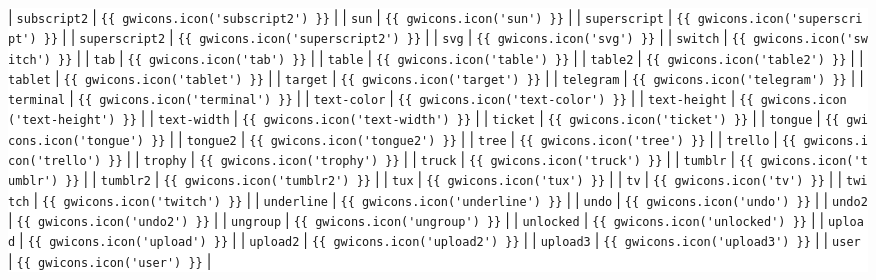 | `subscript2` | `{{ gwicons.icon('subscript2') }}` |
| `sun` | `{{ gwicons.icon('sun') }}` |
| `superscript` | `{{ gwicons.icon('superscript') }}` |
| `superscript2` | `{{ gwicons.icon('superscript2') }}` |
| `svg` | `{{ gwicons.icon('svg') }}` |
| `switch` | `{{ gwicons.icon('switch') }}` |
| `tab` | `{{ gwicons.icon('tab') }}` |
| `table` | `{{ gwicons.icon('table') }}` |
| `table2` | `{{ gwicons.icon('table2') }}` |
| `tablet` | `{{ gwicons.icon('tablet') }}` |
| `target` | `{{ gwicons.icon('target') }}` |
| `telegram` | `{{ gwicons.icon('telegram') }}` |
| `terminal` | `{{ gwicons.icon('terminal') }}` |
| `text-color` | `{{ gwicons.icon('text-color') }}` |
| `text-height` | `{{ gwicons.icon('text-height') }}` |
| `text-width` | `{{ gwicons.icon('text-width') }}` |
| `ticket` | `{{ gwicons.icon('ticket') }}` |
| `tongue` | `{{ gwicons.icon('tongue') }}` |
| `tongue2` | `{{ gwicons.icon('tongue2') }}` |
| `tree` | `{{ gwicons.icon('tree') }}` |
| `trello` | `{{ gwicons.icon('trello') }}` |
| `trophy` | `{{ gwicons.icon('trophy') }}` |
| `truck` | `{{ gwicons.icon('truck') }}` |
| `tumblr` | `{{ gwicons.icon('tumblr') }}` |
| `tumblr2` | `{{ gwicons.icon('tumblr2') }}` |
| `tux` | `{{ gwicons.icon('tux') }}` |
| `tv` | `{{ gwicons.icon('tv') }}` |
| `twitch` | `{{ gwicons.icon('twitch') }}` |
| `underline` | `{{ gwicons.icon('underline') }}` |
| `undo` | `{{ gwicons.icon('undo') }}` |
| `undo2` | `{{ gwicons.icon('undo2') }}` |
| `ungroup` | `{{ gwicons.icon('ungroup') }}` |
| `unlocked` | `{{ gwicons.icon('unlocked') }}` |
| `upload` | `{{ gwicons.icon('upload') }}` |
| `upload2` | `{{ gwicons.icon('upload2') }}` |
| `upload3` | `{{ gwicons.icon('upload3') }}` |
| `user` | `{{ gwicons.icon('user') }}` |